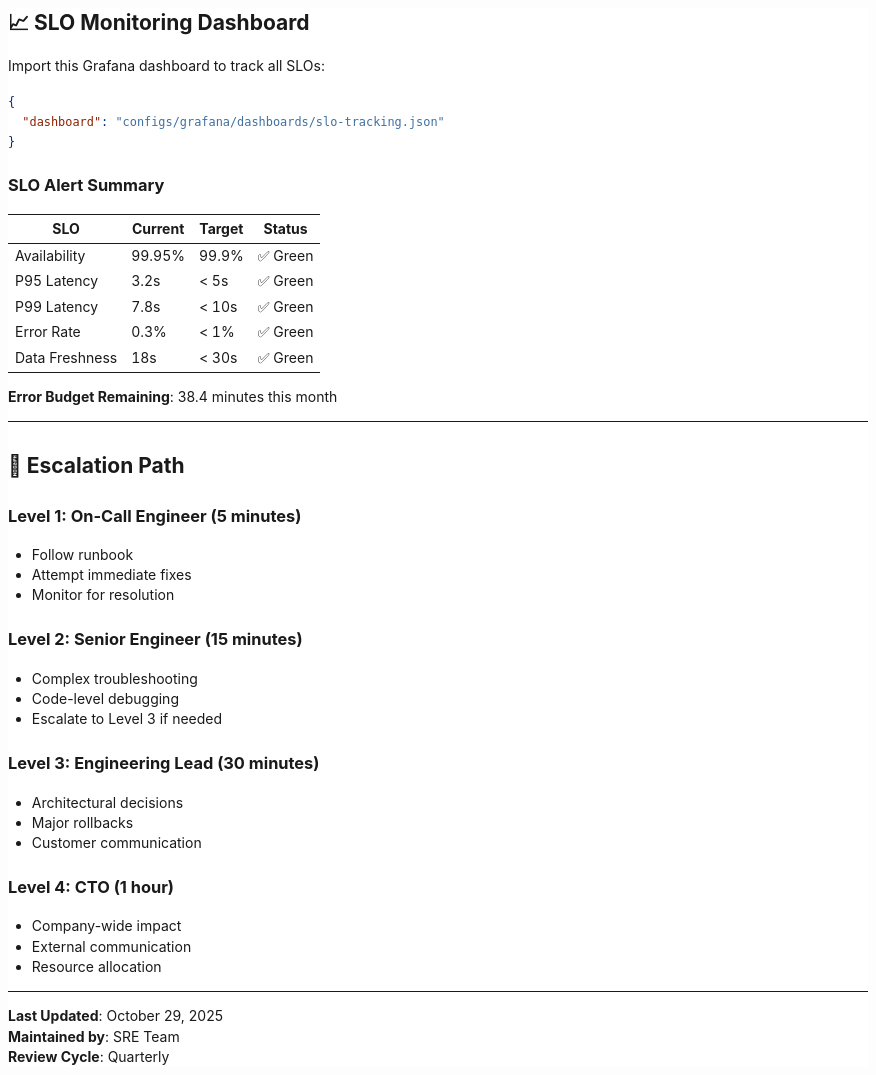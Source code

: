 
## 📈 SLO Monitoring Dashboard

Import this Grafana dashboard to track all SLOs:

```json
{
  "dashboard": "configs/grafana/dashboards/slo-tracking.json"
}
```

### SLO Alert Summary

| SLO | Current | Target | Status |
|-----|---------|--------|--------|
| Availability | 99.95% | 99.9% | ✅ Green |
| P95 Latency | 3.2s | < 5s | ✅ Green |
| P99 Latency | 7.8s | < 10s | ✅ Green |
| Error Rate | 0.3% | < 1% | ✅ Green |
| Data Freshness | 18s | < 30s | ✅ Green |

**Error Budget Remaining**: 38.4 minutes this month

---

## 🔄 Escalation Path

### Level 1: On-Call Engineer (5 minutes)
- Follow runbook
- Attempt immediate fixes
- Monitor for resolution

### Level 2: Senior Engineer (15 minutes)
- Complex troubleshooting
- Code-level debugging
- Escalate to Level 3 if needed

### Level 3: Engineering Lead (30 minutes)
- Architectural decisions
- Major rollbacks
- Customer communication

### Level 4: CTO (1 hour)
- Company-wide impact
- External communication
- Resource allocation

---

**Last Updated**: October 29, 2025  
**Maintained by**: SRE Team  
**Review Cycle**: Quarterly
